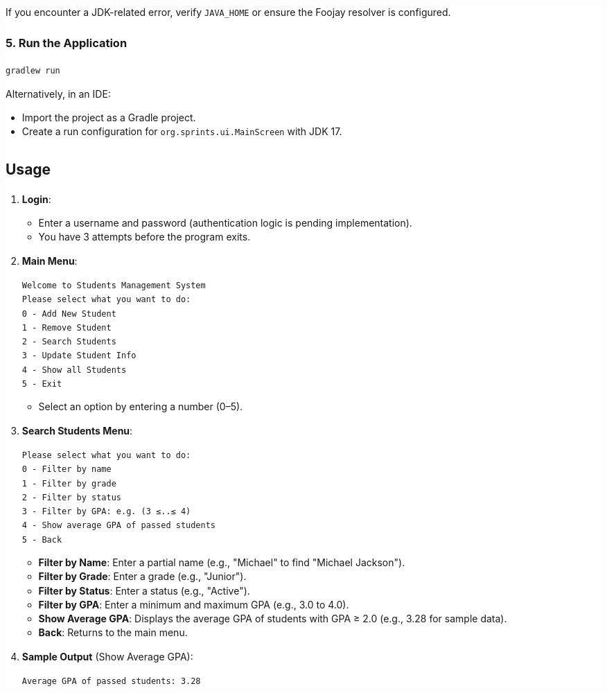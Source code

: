 If you encounter a JDK-related error, verify `JAVA_HOME` or ensure the Foojay resolver is configured.

### 5. Run the Application
```bash
gradlew run
```

Alternatively, in an IDE:
- Import the project as a Gradle project.
- Create a run configuration for `org.sprints.ui.MainScreen` with JDK 17.

## Usage

1. **Login**:
   - Enter a username and password (authentication logic is pending implementation).
   - You have 3 attempts before the program exits.

2. **Main Menu**:
   ```
   Welcome to Students Management System
   Please select what you want to do:
   0 - Add New Student
   1 - Remove Student
   2 - Search Students
   3 - Update Student Info
   4 - Show all Students
   5 - Exit
   ```
   - Select an option by entering a number (0–5).

3. **Search Students Menu**:
   ```
   Please select what you want to do:
   0 - Filter by name
   1 - Filter by grade
   2 - Filter by status
   3 - Filter by GPA: e.g. (3 ≤..≤ 4)
   4 - Show average GPA of passed students
   5 - Back
   ```
   - **Filter by Name**: Enter a partial name (e.g., "Michael" to find "Michael Jackson").
   - **Filter by Grade**: Enter a grade (e.g., "Junior").
   - **Filter by Status**: Enter a status (e.g., "Active").
   - **Filter by GPA**: Enter a minimum and maximum GPA (e.g., 3.0 to 4.0).
   - **Show Average GPA**: Displays the average GPA of students with GPA ≥ 2.0 (e.g., 3.28 for sample data).
   - **Back**: Returns to the main menu.

4. **Sample Output** (Show Average GPA):
   ```
   Average GPA of passed students: 3.28
   ```
